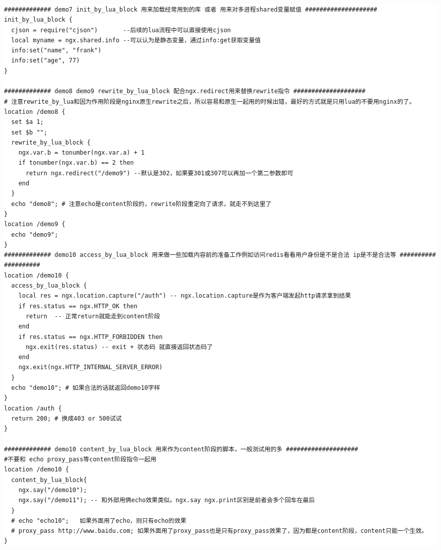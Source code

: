    ############# demo7 init_by_lua_block 用来加载经常用到的库 或者 用来对多进程shared变量赋值 ####################
    init_by_lua_block {
      cjson = require("cjson")       --后续的lua流程中可以直接使用cjson
      local myname = ngx.shared.info --可以认为是静态变量，通过info:get获取变量值
      info:set("name", "frank")
      info:set("age", 77)
    }
    
    ############# demo8 demo9 rewrite_by_lua_block 配合ngx.redirect用来替换rewrite指令 ####################
    # 注意rewrite_by_lua和因为作用阶段是nginx原生rewrite之后，所以容易和原生一起用的时候出错，最好的方式就是只用lua的不要用nginx的了。
    location /demo8 {
      set $a 1;
      set $b "";
      rewrite_by_lua_block {
        ngx.var.b = tonumber(ngx.var.a) + 1
        if tonumber(ngx.var.b) == 2 then
          return ngx.redirect("/demo9") --默认是302，如果要301或307可以再加一个第二参数即可
        end
      }
      echo "demo8"; # 注意echo是content阶段的，rewrite阶段重定向了请求，就走不到这里了
    }
    location /demo9 {
      echo "demo9";
    }
    ############# demo10 access_by_lua_block 用来做一些加载内容前的准备工作例如访问redis看看用户身份是不是合法 ip是不是合法等 ####################
    location /demo10 {
      access_by_lua_block {
        local res = ngx.location.capture("/auth") -- ngx.location.capture是作为客户端发起http请求拿到结果
        if res.status == ngx.HTTP_OK then
          return  -- 正常return就能走到content阶段
        end
        if res.status == ngx.HTTP_FORBIDDEN then
          ngx.exit(res.status) -- exit + 状态码 就直接返回状态码了
        end
        ngx.exit(ngx.HTTP_INTERNAL_SERVER_ERROR)
      }
      echo "demo10"; # 如果合法的话就返回demo10字样
    }
    location /auth {
      return 200; # 换成403 or 500试试
    }
    
    ############# demo10 content_by_lua_block 用来作为content阶段的脚本，一般测试用的多 ####################
    #不要和 echo proxy_pass等content阶段指令一起用
    location /demo10 {
      content_by_lua_block{
        ngx.say("/demo10");
        ngx.say("/demo11"); -- 和外部用俩echo效果类似。ngx.say ngx.print区别是前者会多个回车在最后
      }
      # echo "echo10";   如果外面用了echo，则只有echo的效果
      # proxy_pass http://www.baidu.com; 如果外面用了proxy_pass也是只有proxy_pass效果了，因为都是content阶段，content只能一个生效。
    }
    